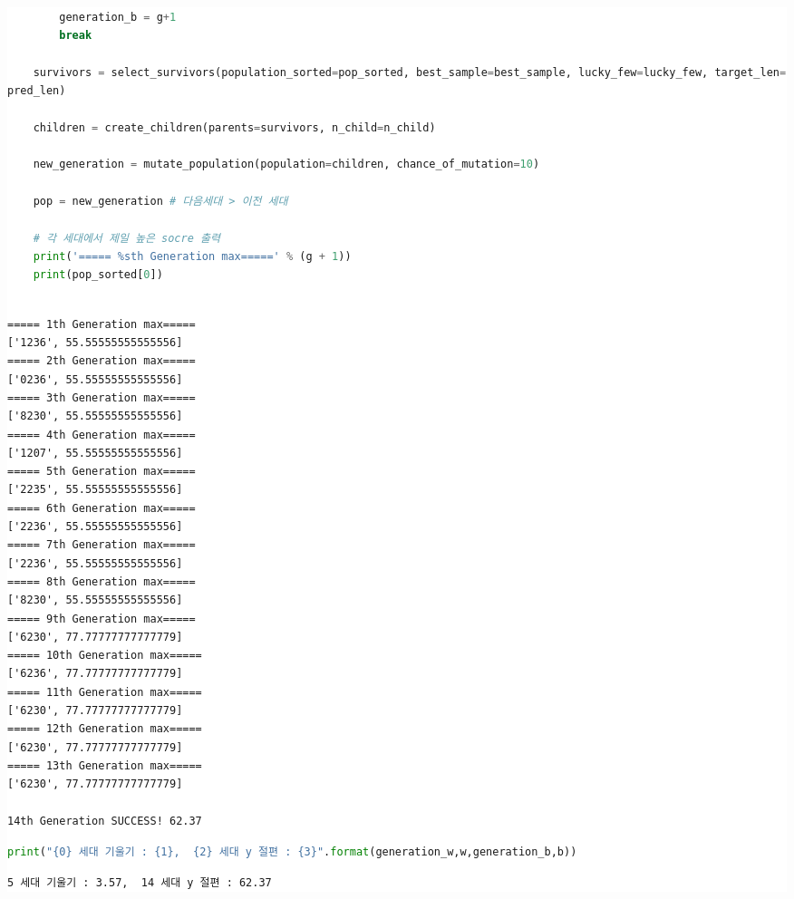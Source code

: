 ```python
        generation_b = g+1
        break
    
    survivors = select_survivors(population_sorted=pop_sorted, best_sample=best_sample, lucky_few=lucky_few, target_len=pred_len)
    
    children = create_children(parents=survivors, n_child=n_child)

    new_generation = mutate_population(population=children, chance_of_mutation=10)
    
    pop = new_generation # 다음세대 > 이전 세대 
    
    # 각 세대에서 제일 높은 socre 출력
    print('===== %sth Generation max=====' % (g + 1))
    print(pop_sorted[0])
    
```

    ===== 1th Generation max=====
    ['1236', 55.55555555555556]
    ===== 2th Generation max=====
    ['0236', 55.55555555555556]
    ===== 3th Generation max=====
    ['8230', 55.55555555555556]
    ===== 4th Generation max=====
    ['1207', 55.55555555555556]
    ===== 5th Generation max=====
    ['2235', 55.55555555555556]
    ===== 6th Generation max=====
    ['2236', 55.55555555555556]
    ===== 7th Generation max=====
    ['2236', 55.55555555555556]
    ===== 8th Generation max=====
    ['8230', 55.55555555555556]
    ===== 9th Generation max=====
    ['6230', 77.77777777777779]
    ===== 10th Generation max=====
    ['6236', 77.77777777777779]
    ===== 11th Generation max=====
    ['6230', 77.77777777777779]
    ===== 12th Generation max=====
    ['6230', 77.77777777777779]
    ===== 13th Generation max=====
    ['6230', 77.77777777777779]
    
    14th Generation SUCCESS! 62.37 



```python
print("{0} 세대 기울기 : {1},  {2} 세대 y 절편 : {3}".format(generation_w,w,generation_b,b))
```

    5 세대 기울기 : 3.57,  14 세대 y 절편 : 62.37
